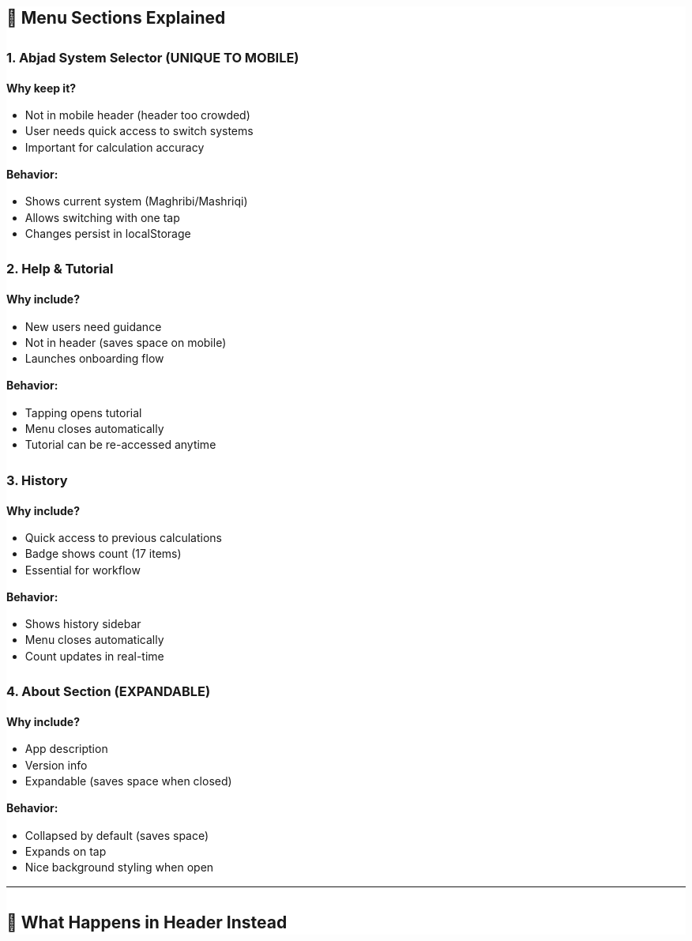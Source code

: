 
## 📱 Menu Sections Explained

### 1. Abjad System Selector (UNIQUE TO MOBILE)
**Why keep it?**
- Not in mobile header (header too crowded)
- User needs quick access to switch systems
- Important for calculation accuracy

**Behavior:**
- Shows current system (Maghribi/Mashriqi)
- Allows switching with one tap
- Changes persist in localStorage

### 2. Help & Tutorial
**Why include?**
- New users need guidance
- Not in header (saves space on mobile)
- Launches onboarding flow

**Behavior:**
- Tapping opens tutorial
- Menu closes automatically
- Tutorial can be re-accessed anytime

### 3. History
**Why include?**
- Quick access to previous calculations
- Badge shows count (17 items)
- Essential for workflow

**Behavior:**
- Shows history sidebar
- Menu closes automatically
- Count updates in real-time

### 4. About Section (EXPANDABLE)
**Why include?**
- App description
- Version info
- Expandable (saves space when closed)

**Behavior:**
- Collapsed by default (saves space)
- Expands on tap
- Nice background styling when open

---

## 🚀 What Happens in Header Instead
